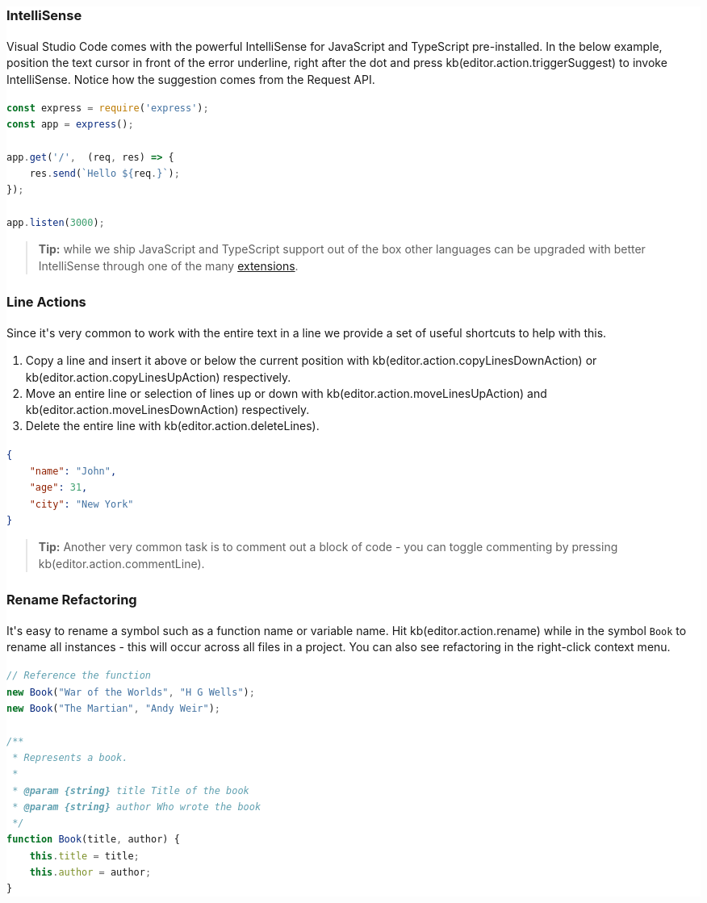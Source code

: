 ### IntelliSense

Visual Studio Code comes with the powerful IntelliSense for JavaScript and TypeScript pre-installed. In the below example, position the text cursor in front of the error underline, right after the dot and press kb(editor.action.triggerSuggest) to invoke IntelliSense.  Notice how the suggestion comes from the Request API.

```js
const express = require('express');
const app = express();

app.get('/',  (req, res) => {
    res.send(`Hello ${req.}`);
});

app.listen(3000);
```

>**Tip:** while we ship JavaScript and TypeScript support out of the box other languages can be upgraded with better IntelliSense through one of the many [extensions](command:workbench.extensions.action.showPopularExtensions).


### Line Actions
Since it's very common to work with the entire text in a line we provide a set of useful shortcuts to help with this.
1. Copy a line and insert it above or below the current position with kb(editor.action.copyLinesDownAction) or kb(editor.action.copyLinesUpAction) respectively.
2. Move an entire line or selection of lines up or down with kb(editor.action.moveLinesUpAction) and kb(editor.action.moveLinesDownAction) respectively.
3. Delete the entire line with kb(editor.action.deleteLines).

```json
{
    "name": "John",
    "age": 31,
    "city": "New York"
}
```

>**Tip:** Another very common task is to comment out a block of code - you can toggle commenting by pressing kb(editor.action.commentLine).



### Rename Refactoring
It's easy to rename a symbol such as a function name or variable name.  Hit kb(editor.action.rename) while in the symbol `Book` to rename all instances - this will occur across all files in a project.  You can also see refactoring in the right-click context menu.

```js
// Reference the function
new Book("War of the Worlds", "H G Wells");
new Book("The Martian", "Andy Weir");

/**
 * Represents a book.
 *
 * @param {string} title Title of the book
 * @param {string} author Who wrote the book
 */
function Book(title, author) {
	this.title = title;
	this.author = author;
}
```
